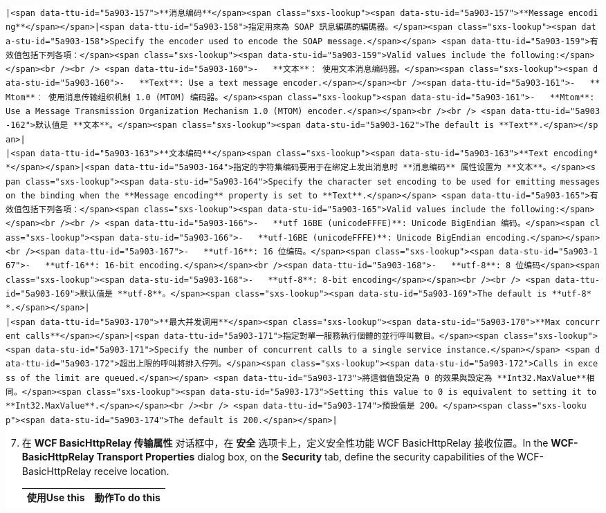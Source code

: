     |<span data-ttu-id="5a903-157">**消息编码**</span><span class="sxs-lookup"><span data-stu-id="5a903-157">**Message encoding**</span></span>|<span data-ttu-id="5a903-158">指定用來為 SOAP 訊息編碼的編碼器。</span><span class="sxs-lookup"><span data-stu-id="5a903-158">Specify the encoder used to encode the SOAP message.</span></span> <span data-ttu-id="5a903-159">有效值包括下列各項：</span><span class="sxs-lookup"><span data-stu-id="5a903-159">Valid values include the following:</span></span><br /><br /> <span data-ttu-id="5a903-160">-   **文本**： 使用文本消息编码器。</span><span class="sxs-lookup"><span data-stu-id="5a903-160">-   **Text**: Use a text message encoder.</span></span><br /><span data-ttu-id="5a903-161">-   **Mtom**︰ 使用消息传输组织机制 1.0 (MTOM) 编码器。</span><span class="sxs-lookup"><span data-stu-id="5a903-161">-   **Mtom**: Use a Message Transmission Organization Mechanism 1.0 (MTOM) encoder.</span></span><br /><br /> <span data-ttu-id="5a903-162">默认值是 **文本**。</span><span class="sxs-lookup"><span data-stu-id="5a903-162">The default is **Text**.</span></span>|  
    |<span data-ttu-id="5a903-163">**文本编码**</span><span class="sxs-lookup"><span data-stu-id="5a903-163">**Text encoding**</span></span>|<span data-ttu-id="5a903-164">指定的字符集编码要用于在绑定上发出消息时 **消息编码** 属性设置为 **文本**。</span><span class="sxs-lookup"><span data-stu-id="5a903-164">Specify the character set encoding to be used for emitting messages on the binding when the **Message encoding** property is set to **Text**.</span></span> <span data-ttu-id="5a903-165">有效值包括下列各項：</span><span class="sxs-lookup"><span data-stu-id="5a903-165">Valid values include the following:</span></span><br /><br /> <span data-ttu-id="5a903-166">-   **utf 16BE (unicodeFFFE)**: Unicode BigEndian 编码。</span><span class="sxs-lookup"><span data-stu-id="5a903-166">-   **utf-16BE (unicodeFFFE)**: Unicode BigEndian encoding.</span></span><br /><span data-ttu-id="5a903-167">-   **utf-16**: 16 位编码。</span><span class="sxs-lookup"><span data-stu-id="5a903-167">-   **utf-16**: 16-bit encoding.</span></span><br /><span data-ttu-id="5a903-168">-   **utf-8**: 8 位编码</span><span class="sxs-lookup"><span data-stu-id="5a903-168">-   **utf-8**: 8-bit encoding</span></span><br /><br /> <span data-ttu-id="5a903-169">默认值是 **utf-8**。</span><span class="sxs-lookup"><span data-stu-id="5a903-169">The default is **utf-8**.</span></span>|  
    |<span data-ttu-id="5a903-170">**最大并发调用**</span><span class="sxs-lookup"><span data-stu-id="5a903-170">**Max concurrent calls**</span></span>|<span data-ttu-id="5a903-171">指定對單一服務執行個體的並行呼叫數目。</span><span class="sxs-lookup"><span data-stu-id="5a903-171">Specify the number of concurrent calls to a single service instance.</span></span> <span data-ttu-id="5a903-172">超出上限的呼叫將排入佇列。</span><span class="sxs-lookup"><span data-stu-id="5a903-172">Calls in excess of the limit are queued.</span></span> <span data-ttu-id="5a903-173">將這個值設定為 0 的效果與設定為 **Int32.MaxValue**相同。</span><span class="sxs-lookup"><span data-stu-id="5a903-173">Setting this value to 0 is equivalent to setting it to **Int32.MaxValue**.</span></span><br /><br /> <span data-ttu-id="5a903-174">預設值是 200。</span><span class="sxs-lookup"><span data-stu-id="5a903-174">The default is 200.</span></span>|  
  
7.  <span data-ttu-id="5a903-175">在 **WCF BasicHttpRelay 传输属性** 对话框中，在 **安全** 选项卡上，定义安全性功能 WCF BasicHttpRelay 接收位置。</span><span class="sxs-lookup"><span data-stu-id="5a903-175">In the **WCF-BasicHttpRelay Transport Properties** dialog box, on the **Security** tab, define the security capabilities of the WCF-BasicHttpRelay receive location.</span></span>  
  
    |<span data-ttu-id="5a903-176">使用</span><span class="sxs-lookup"><span data-stu-id="5a903-176">Use this</span></span>|<span data-ttu-id="5a903-177">動作</span><span class="sxs-lookup"><span data-stu-id="5a903-177">To do this</span></span>|  
    |--------------|----------------|  